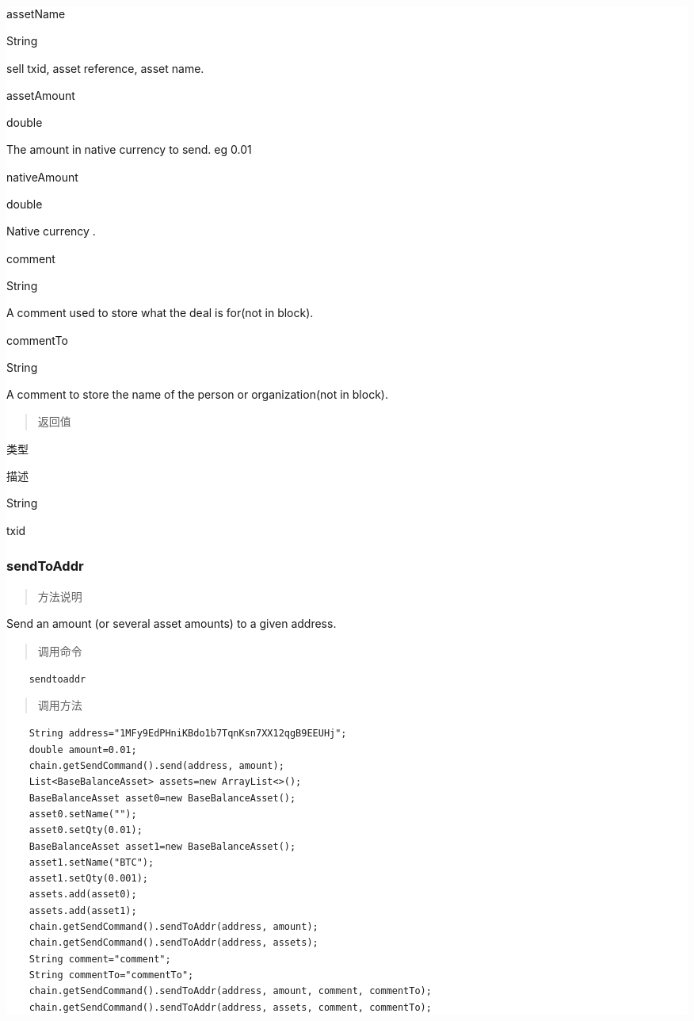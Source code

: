 assetName

String

sell txid, asset reference, asset name.

assetAmount

double

The amount in native currency to send. eg 0.01

nativeAmount

double

Native currency .

comment

String

A comment used to store what the deal is for(not in block).

commentTo

String

A comment to store the name of the person or organization(not in block).

> 返回值

类型

描述

String

txid

### sendToAddr

> 方法说明

Send an amount (or several asset amounts) to a given address.

> 调用命令

    	sendtoaddr
    

> 调用方法

    	String address="1MFy9EdPHniKBdo1b7TqnKsn7XX12qgB9EEUHj";
    	double amount=0.01;
    	chain.getSendCommand().send(address, amount);
    	List<BaseBalanceAsset> assets=new ArrayList<>();
    	BaseBalanceAsset asset0=new BaseBalanceAsset();
    	asset0.setName("");
    	asset0.setQty(0.01);
    	BaseBalanceAsset asset1=new BaseBalanceAsset();
    	asset1.setName("BTC");
    	asset1.setQty(0.001);
    	assets.add(asset0);
    	assets.add(asset1);
    	chain.getSendCommand().sendToAddr(address, amount);
    	chain.getSendCommand().sendToAddr(address, assets);
    	String comment="comment";
    	String commentTo="commentTo";
    	chain.getSendCommand().sendToAddr(address, amount, comment, commentTo);
    	chain.getSendCommand().sendToAddr(address, assets, comment, commentTo);
    